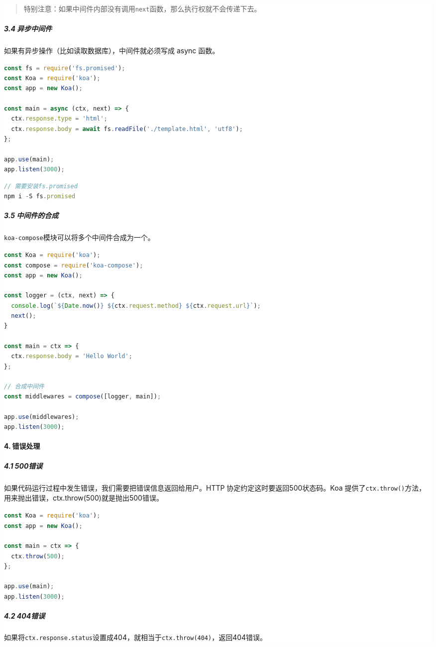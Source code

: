 >特别注意：如果中间件内部没有调用`next`函数，那么执行权就不会传递下去。

##### 3.4 异步中间件
如果有异步操作（比如读取数据库），中间件就必须写成 async 函数。

``` js
const fs = require('fs.promised');
const Koa = require('koa');
const app = new Koa();

const main = async (ctx, next) => {
  ctx.response.type = 'html';
  ctx.response.body = await fs.readFile('./template.html', 'utf8');
};

app.use(main);
app.listen(3000);
```
``` js
// 需要安装fs.promised
npm i -S fs.promised
```
##### 3.5 中间件的合成
`koa-compose`模块可以将多个中间件合成为一个。

``` js
const Koa = require('koa');
const compose = require('koa-compose');
const app = new Koa();

const logger = (ctx, next) => {
  console.log(`${Date.now()} ${ctx.request.method} ${ctx.request.url}`);
  next();
}

const main = ctx => {
  ctx.response.body = 'Hello World';
};

// 合成中间件
const middlewares = compose([logger, main]);

app.use(middlewares);
app.listen(3000);
```
#### 4. 错误处理
##### 4.1 500错误
如果代码运行过程中发生错误，我们需要把错误信息返回给用户。HTTP 协定约定这时要返回500状态码。Koa 提供了`ctx.throw()`方法，用来抛出错误，ctx.throw(500)就是抛出500错误。

``` js
const Koa = require('koa');
const app = new Koa();

const main = ctx => {
  ctx.throw(500);
};

app.use(main);
app.listen(3000);
```
##### 4.2 404错误
如果将`ctx.response.status`设置成404，就相当于`ctx.throw(404)`，返回404错误。
